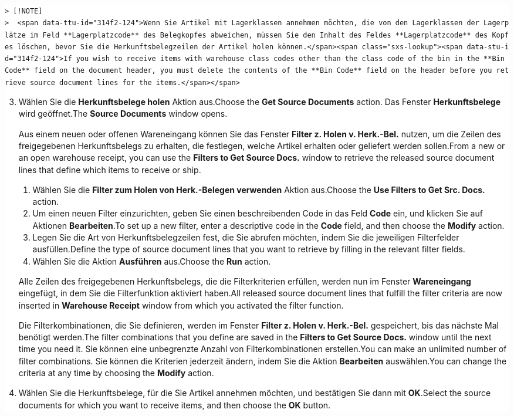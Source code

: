     > [!NOTE]  
    >  <span data-ttu-id="314f2-124">Wenn Sie Artikel mit Lagerklassen annehmen möchten, die von den Lagerklassen der Lagerplätze im Feld **Lagerplatzcode** des Belegkopfes abweichen, müssen Sie den Inhalt des Feldes **Lagerplatzcode** des Kopfes löschen, bevor Sie die Herkunftsbelegzeilen der Artikel holen können.</span><span class="sxs-lookup"><span data-stu-id="314f2-124">If you wish to receive items with warehouse class codes other than the class code of the bin in the **Bin Code** field on the document header, you must delete the contents of the **Bin Code** field on the header before you retrieve source document lines for the items.</span></span>  
3.  <span data-ttu-id="314f2-125">Wählen Sie die **Herkunftsbelege holen** Aktion aus.</span><span class="sxs-lookup"><span data-stu-id="314f2-125">Choose the **Get Source Documents** action.</span></span> <span data-ttu-id="314f2-126">Das Fenster **Herkunftsbelege** wird geöffnet.</span><span class="sxs-lookup"><span data-stu-id="314f2-126">The **Source Documents** window opens.</span></span>

    <span data-ttu-id="314f2-127">Aus einem neuen oder offenen Wareneingang können Sie das Fenster **Filter z. Holen v. Herk.-Bel.** nutzen, um die Zeilen des freigegebenen Herkunftsbelegs zu erhalten, die festlegen, welche Artikel erhalten oder geliefert werden sollen.</span><span class="sxs-lookup"><span data-stu-id="314f2-127">From a new or an open warehouse receipt, you can use the **Filters to Get Source Docs.** window to retrieve the released source document lines that define which items to receive or ship.</span></span>

    1. <span data-ttu-id="314f2-128">Wählen Sie die **Filter zum Holen von Herk.-Belegen verwenden** Aktion aus.</span><span class="sxs-lookup"><span data-stu-id="314f2-128">Choose the **Use Filters to Get Src. Docs.** action.</span></span>  
    2. <span data-ttu-id="314f2-129">Um einen neuen Filter einzurichten, geben Sie einen beschreibenden Code in das Feld **Code** ein, und klicken Sie auf Aktionen **Bearbeiten**.</span><span class="sxs-lookup"><span data-stu-id="314f2-129">To set up a new filter, enter a descriptive code in the **Code** field, and then choose the **Modify** action.</span></span>  
    3. <span data-ttu-id="314f2-130">Legen Sie die Art von Herkunftsbelegzeilen fest, die Sie abrufen möchten, indem Sie die jeweiligen Filterfelder ausfüllen.</span><span class="sxs-lookup"><span data-stu-id="314f2-130">Define the type of source document lines that you want to retrieve by filling in the relevant filter fields.</span></span>  
    4. <span data-ttu-id="314f2-131">Wählen Sie die Aktion **Ausführen** aus.</span><span class="sxs-lookup"><span data-stu-id="314f2-131">Choose the **Run** action.</span></span>  

    <span data-ttu-id="314f2-132">Alle Zeilen des freigegebenen Herkunftsbelegs, die die Filterkriterien erfüllen, werden nun im Fenster **Wareneingang** eingefügt, in dem Sie die Filterfunktion aktiviert haben.</span><span class="sxs-lookup"><span data-stu-id="314f2-132">All released source document lines that fulfill the filter criteria are now inserted in **Warehouse Receipt** window from which you activated the filter function.</span></span>  

    <span data-ttu-id="314f2-133">Die Filterkombinationen, die Sie definieren, werden im Fenster **Filter z. Holen v. Herk.-Bel.** gespeichert, bis das nächste Mal benötigt werden.</span><span class="sxs-lookup"><span data-stu-id="314f2-133">The filter combinations that you define are saved in the **Filters to Get Source Docs.** window until the next time you need it.</span></span> <span data-ttu-id="314f2-134">Sie können eine unbegrenzte Anzahl von Filterkombinationen erstellen.</span><span class="sxs-lookup"><span data-stu-id="314f2-134">You can make an unlimited number of filter combinations.</span></span> <span data-ttu-id="314f2-135">Sie können die Kriterien jederzeit ändern, indem Sie die Aktion **Bearbeiten** auswählen.</span><span class="sxs-lookup"><span data-stu-id="314f2-135">You can change the criteria at any time by choosing the **Modify** action.</span></span>

4.  <span data-ttu-id="314f2-136">Wählen Sie die Herkunftsbelege, für die Sie Artikel annehmen möchten, und bestätigen Sie dann mit **OK**.</span><span class="sxs-lookup"><span data-stu-id="314f2-136">Select the source documents for which you want to receive items, and then choose the **OK** button.</span></span>  
